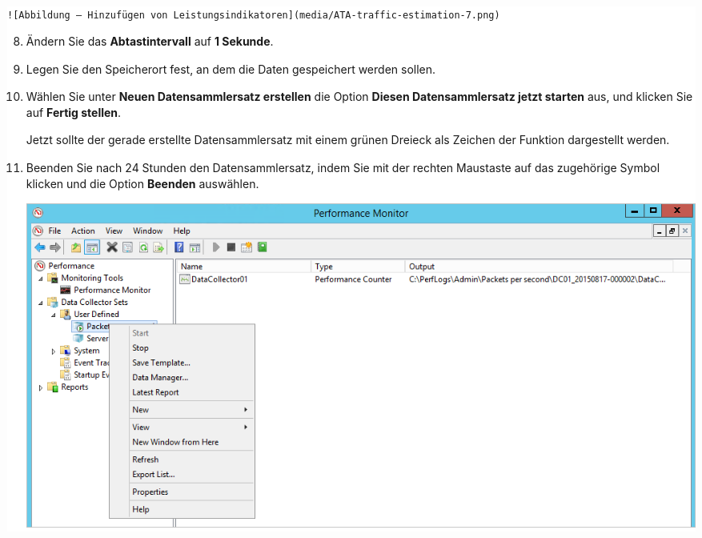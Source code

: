     ![Abbildung – Hinzufügen von Leistungsindikatoren](media/ATA-traffic-estimation-7.png)

8.  Ändern Sie das **Abtastintervall** auf **1 Sekunde**.

9. Legen Sie den Speicherort fest, an dem die Daten gespeichert werden sollen.

10. Wählen Sie unter **Neuen Datensammlersatz erstellen** die Option **Diesen Datensammlersatz jetzt starten** aus, und klicken Sie auf **Fertig stellen**.

    Jetzt sollte der gerade erstellte Datensammlersatz mit einem grünen Dreieck als Zeichen der Funktion dargestellt werden.

11. Beenden Sie nach 24 Stunden den Datensammlersatz, indem Sie mit der rechten Maustaste auf das zugehörige Symbol klicken und die Option **Beenden** auswählen.

    ![Abbildung für das Beenden des Datensammlersatzes](media/ATA-traffic-estimation-12.png)
